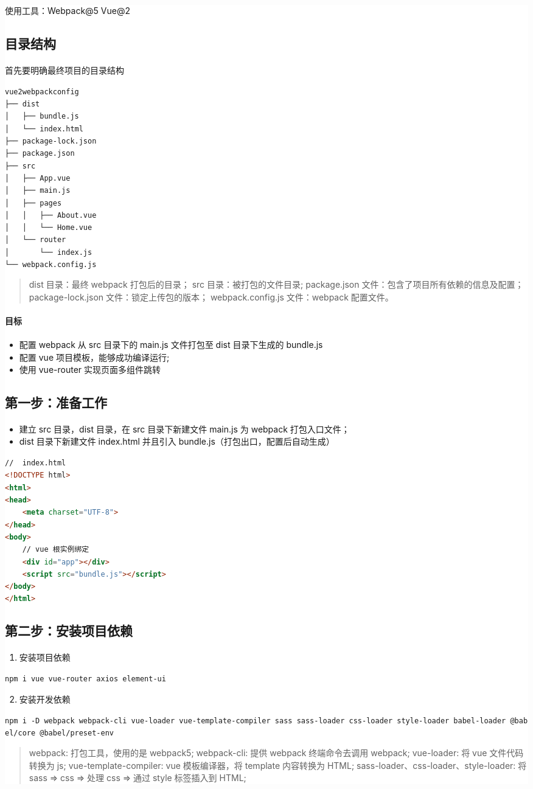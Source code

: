 使用工具：Webpack@5 Vue@2

## 目录结构
首先要明确最终项目的目录结构
```
vue2webpackconfig
├── dist
│   ├── bundle.js
│   └── index.html
├── package-lock.json
├── package.json
├── src
│   ├── App.vue
│   ├── main.js
│   ├── pages
│   │   ├── About.vue
│   │   └── Home.vue
│   └── router
│       └── index.js
└── webpack.config.js
```
>dist 目录：最终 webpack 打包后的目录；
src 目录：被打包的文件目录;
package.json 文件：包含了项目所有依赖的信息及配置；
package-lock.json 文件：锁定上传包的版本；
webpack.config.js 文件：webpack 配置文件。
#### 目标
- 配置 webpack 从 src 目录下的 main.js 文件打包至 dist 目录下生成的 bundle.js
- 配置 vue 项目模板，能够成功编译运行;
- 使用 vue-router 实现页面多组件跳转
## 第一步：准备工作
- 建立 src 目录，dist 目录，在 src 目录下新建文件 main.js 为 webpack 打包入口文件；
- dist 目录下新建文件 index.html 并且引入 bundle.js（打包出口，配置后自动生成）
```html
//  index.html
<!DOCTYPE html>
<html>
<head>
    <meta charset="UTF-8">
</head>
<body>
    // vue 根实例绑定
    <div id="app"></div>
    <script src="bundle.js"></script>
</body>
</html>
```
## 第二步：安装项目依赖
1. 安装项目依赖
```
npm i vue vue-router axios element-ui  
```
2. 安装开发依赖
```
npm i -D webpack webpack-cli vue-loader vue-template-compiler sass sass-loader css-loader style-loader babel-loader @babel/core @babel/preset-env
```
>webpack: 打包工具，使用的是 webpack5;
webpack-cli: 提供 webpack 终端命令去调用 webpack;
vue-loader: 将 vue 文件代码转换为 js;
vue-template-compiler: vue 模板编译器，将 template 内容转换为 HTML;
sass-loader、css-loader、style-loader: 将 sass => css => 处理 css => 通过 style 标签插入到 HTML;